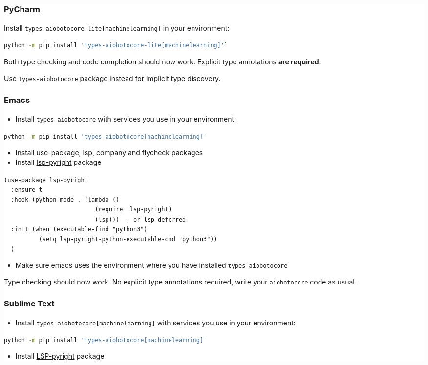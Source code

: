 ### PyCharm

Install `types-aiobotocore-lite[machinelearning]` in your environment:

```bash
python -m pip install 'types-aiobotocore-lite[machinelearning]'`
```

Both type checking and code completion should now work. Explicit type
annotations **are required**.

Use `types-aiobotocore` package instead for implicit type discovery.

<a id="emacs"></a>

### Emacs

- Install `types-aiobotocore` with services you use in your environment:

```bash
python -m pip install 'types-aiobotocore[machinelearning]'
```

- Install [use-package](https://github.com/jwiegley/use-package),
  [lsp](https://github.com/emacs-lsp/lsp-mode/),
  [company](https://github.com/company-mode/company-mode) and
  [flycheck](https://github.com/flycheck/flycheck) packages
- Install [lsp-pyright](https://github.com/emacs-lsp/lsp-pyright) package

```elisp
(use-package lsp-pyright
  :ensure t
  :hook (python-mode . (lambda ()
                          (require 'lsp-pyright)
                          (lsp)))  ; or lsp-deferred
  :init (when (executable-find "python3")
          (setq lsp-pyright-python-executable-cmd "python3"))
  )
```

- Make sure emacs uses the environment where you have installed
  `types-aiobotocore`

Type checking should now work. No explicit type annotations required, write
your `aiobotocore` code as usual.

<a id="sublime-text"></a>

### Sublime Text

- Install `types-aiobotocore[machinelearning]` with services you use in your
  environment:

```bash
python -m pip install 'types-aiobotocore[machinelearning]'
```

- Install [LSP-pyright](https://github.com/sublimelsp/LSP-pyright) package
